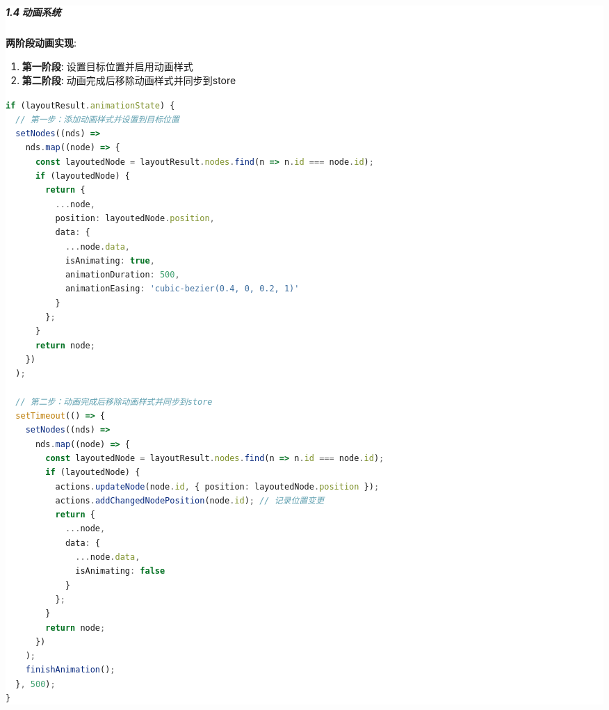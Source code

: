 ##### 1.4 动画系统

**两阶段动画实现**:
1. **第一阶段**: 设置目标位置并启用动画样式
2. **第二阶段**: 动画完成后移除动画样式并同步到store

```typescript
if (layoutResult.animationState) {
  // 第一步：添加动画样式并设置到目标位置
  setNodes((nds) => 
    nds.map((node) => {
      const layoutedNode = layoutResult.nodes.find(n => n.id === node.id);
      if (layoutedNode) {
        return { 
          ...node, 
          position: layoutedNode.position,
          data: {
            ...node.data,
            isAnimating: true,
            animationDuration: 500,
            animationEasing: 'cubic-bezier(0.4, 0, 0.2, 1)'
          }
        };
      }
      return node;
    })
  );
  
  // 第二步：动画完成后移除动画样式并同步到store
  setTimeout(() => {
    setNodes((nds) => 
      nds.map((node) => {
        const layoutedNode = layoutResult.nodes.find(n => n.id === node.id);
        if (layoutedNode) {
          actions.updateNode(node.id, { position: layoutedNode.position });
          actions.addChangedNodePosition(node.id); // 记录位置变更
          return { 
            ...node, 
            data: {
              ...node.data,
              isAnimating: false
            }
          };
        }
        return node;
      })
    );
    finishAnimation();
  }, 500);
}
```

